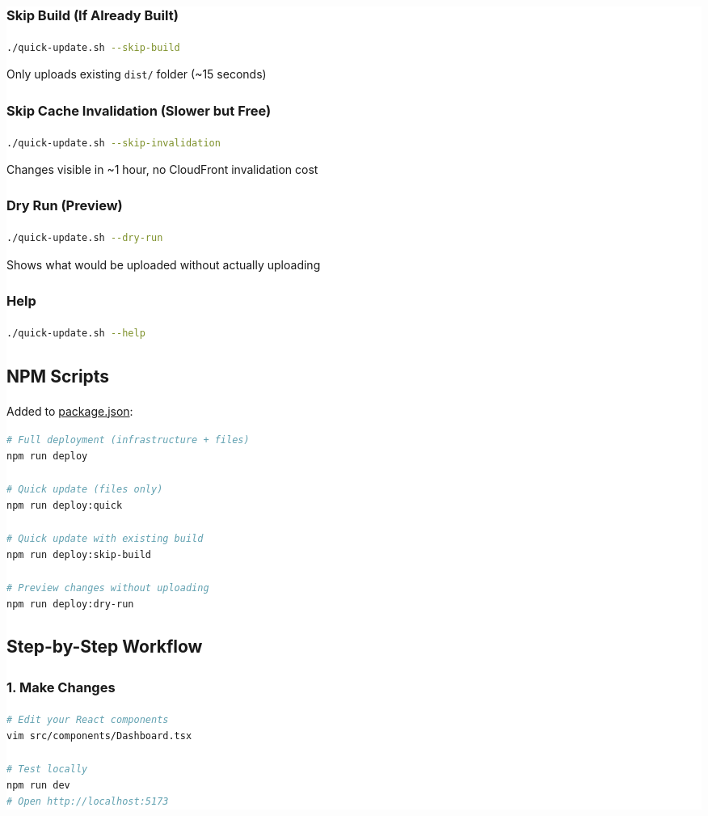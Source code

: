 ### Skip Build (If Already Built)
```bash
./quick-update.sh --skip-build
```
Only uploads existing `dist/` folder (~15 seconds)

### Skip Cache Invalidation (Slower but Free)
```bash
./quick-update.sh --skip-invalidation
```
Changes visible in ~1 hour, no CloudFront invalidation cost

### Dry Run (Preview)
```bash
./quick-update.sh --dry-run
```
Shows what would be uploaded without actually uploading

### Help
```bash
./quick-update.sh --help
```

## NPM Scripts

Added to [package.json](package.json):

```bash
# Full deployment (infrastructure + files)
npm run deploy

# Quick update (files only)
npm run deploy:quick

# Quick update with existing build
npm run deploy:skip-build

# Preview changes without uploading
npm run deploy:dry-run
```

## Step-by-Step Workflow

### 1. Make Changes
```bash
# Edit your React components
vim src/components/Dashboard.tsx

# Test locally
npm run dev
# Open http://localhost:5173
```
